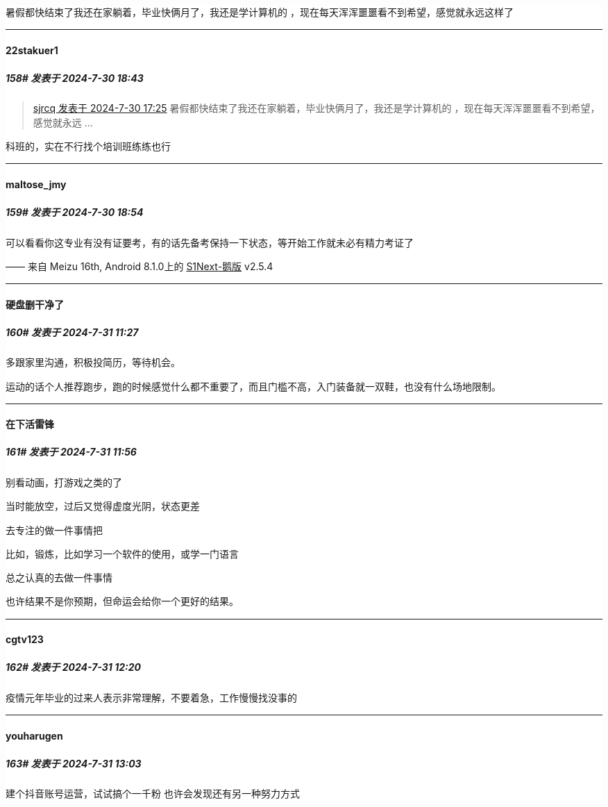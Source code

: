 暑假都快结束了我还在家躺着，毕业快俩月了，我还是学计算机的 ，现在每天浑浑噩噩看不到希望，感觉就永远这样了


*****

####  22stakuer1  
##### 158#       发表于 2024-7-30 18:43

<blockquote><a href="httphttps://bbs.saraba1st.com/2b/forum.php?mod=redirect&amp;goto=findpost&amp;pid=65745822&amp;ptid=2192626" target="_blank">sjrcq 发表于 2024-7-30 17:25</a>
暑假都快结束了我还在家躺着，毕业快俩月了，我还是学计算机的 ，现在每天浑浑噩噩看不到希望，感觉就永远 ...</blockquote>
科班的，实在不行找个培训班练练也行


*****

####  maltose_jmy  
##### 159#       发表于 2024-7-30 18:54

可以看看你这专业有没有证要考，有的话先备考保持一下状态，等开始工作就未必有精力考证了

—— 来自 Meizu 16th, Android 8.1.0上的 [S1Next-鹅版](https://github.com/ykrank/S1-Next/releases) v2.5.4


*****

####  硬盘删干净了  
##### 160#       发表于 2024-7-31 11:27

多跟家里沟通，积极投简历，等待机会。

运动的话个人推荐跑步，跑的时候感觉什么都不重要了，而且门槛不高，入门装备就一双鞋，也没有什么场地限制。


*****

####  在下活雷锋  
##### 161#       发表于 2024-7-31 11:56

别看动画，打游戏之类的了

当时能放空，过后又觉得虚度光阴，状态更差

去专注的做一件事情把

比如，锻炼，比如学习一个软件的使用，或学一门语言

总之认真的去做一件事情

也许结果不是你预期，但命运会给你一个更好的结果。


*****

####  cgtv123  
##### 162#       发表于 2024-7-31 12:20

疫情元年毕业的过来人表示非常理解，不要着急，工作慢慢找没事的


*****

####  youharugen  
##### 163#       发表于 2024-7-31 13:03

建个抖音账号运营，试试搞个一千粉
也许会发现还有另一种努力方式

